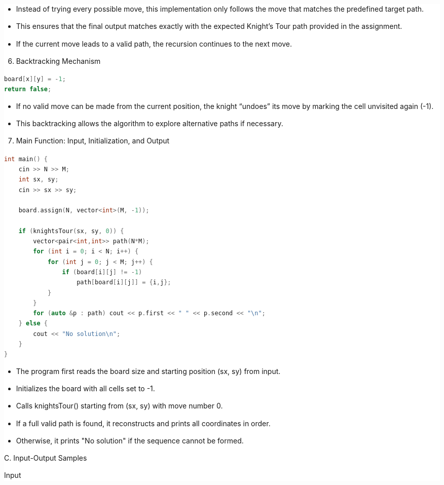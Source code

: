 - Instead of trying every possible move, this implementation only follows the move that matches the predefined target path.

- This ensures that the final output matches exactly with the expected Knight’s Tour path provided in the assignment.

- If the current move leads to a valid path, the recursion continues to the next move.

6) Backtracking Mechanism

``` cpp
board[x][y] = -1;
return false;
````

- If no valid move can be made from the current position, the knight “undoes” its move by marking the cell unvisited again (-1).

- This backtracking allows the algorithm to explore alternative paths if necessary.

7) Main Function: Input, Initialization, and Output

``` cpp
int main() {
    cin >> N >> M;
    int sx, sy;
    cin >> sx >> sy;

    board.assign(N, vector<int>(M, -1));

    if (knightsTour(sx, sy, 0)) {
        vector<pair<int,int>> path(N*M);
        for (int i = 0; i < N; i++) {
            for (int j = 0; j < M; j++) {
                if (board[i][j] != -1)
                    path[board[i][j]] = {i,j};
            }
        }
        for (auto &p : path) cout << p.first << " " << p.second << "\n";
    } else {
        cout << "No solution\n";
    }
}

```
- The program first reads the board size and starting position (sx, sy) from input.

- Initializes the board with all cells set to -1.

- Calls knightsTour() starting from (sx, sy) with move number 0.

- If a full valid path is found, it reconstructs and prints all coordinates in order.

- Otherwise, it prints "No solution" if the sequence cannot be formed.

C. Input-Output Samples

Input
